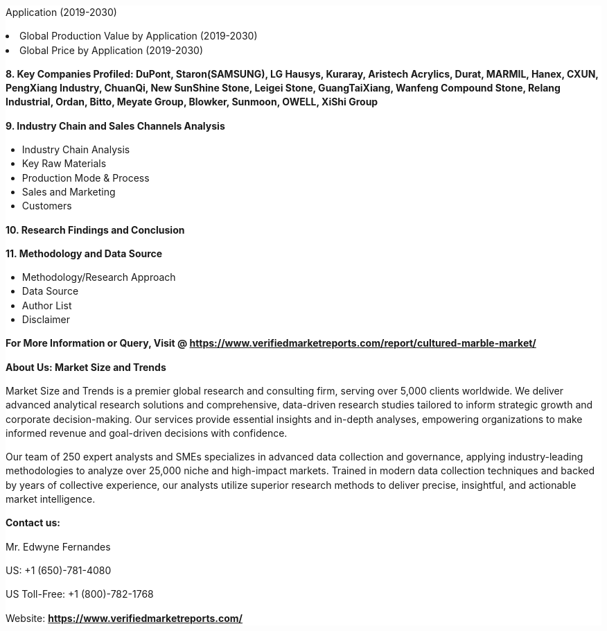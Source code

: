 Application (2019-2030)</li><li>Global Production Value by Application (2019-2030)</li><li>Global Price by Application (2019-2030)</li></ul><p><strong>8. Key Companies Profiled: DuPont, Staron(SAMSUNG), LG Hausys, Kuraray, Aristech Acrylics, Durat, MARMIL, Hanex, CXUN, PengXiang Industry, ChuanQi, New SunShine Stone, Leigei Stone, GuangTaiXiang, Wanfeng Compound Stone, Relang Industrial, Ordan, Bitto, Meyate Group, Blowker, Sunmoon, OWELL, XiShi Group</strong></p><p><strong>9. Industry Chain and Sales Channels Analysis</strong></p><ul><li>Industry Chain Analysis</li><li>Key Raw Materials</li><li>Production Mode &amp; Process</li><li>Sales and Marketing</li><li>Customers</li></ul><p><strong>10. Research Findings and Conclusion</strong></p><p><strong>11. Methodology and Data Source</strong></p><ul><li>Methodology/Research Approach</li><li>Data Source</li><li>Author List</li><li>Disclaimer</li></ul></p><p><strong>For More Information or Query, Visit @ <a href="https://www.verifiedmarketreports.com/report/cultured-marble-market/">https://www.verifiedmarketreports.com/report/cultured-marble-market/</a></strong></p><p><strong>About Us: Market Size and Trends</strong></p><p>Market Size and Trends is a premier global research and consulting firm, serving over 5,000 clients worldwide. We deliver advanced analytical research solutions and comprehensive, data-driven research studies tailored to inform strategic growth and corporate decision-making. Our services provide essential insights and in-depth analyses, empowering organizations to make informed revenue and goal-driven decisions with confidence.</p><p>Our team of 250 expert analysts and SMEs specializes in advanced data collection and governance, applying industry-leading methodologies to analyze over 25,000 niche and high-impact markets. Trained in modern data collection techniques and backed by years of collective experience, our analysts utilize superior research methods to deliver precise, insightful, and actionable market intelligence.</p><p><strong>Contact us:</strong></p><p>Mr. Edwyne Fernandes</p><p>US: +1 (650)-781-4080</p><p>US Toll-Free: +1 (800)-782-1768</p><p>Website: <strong><a href="https://www.verifiedmarketreports.com/">https://www.verifiedmarketreports.com/</a></strong></p>
